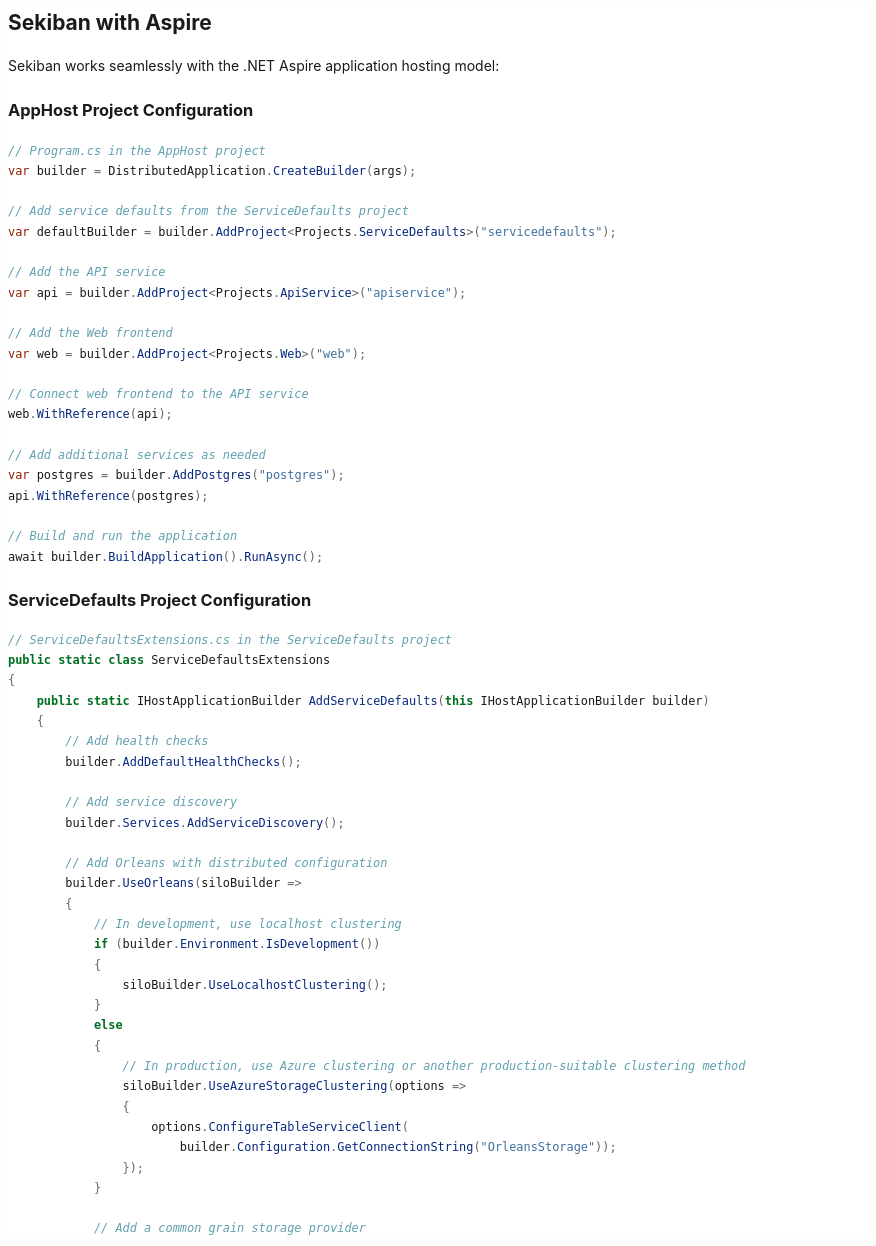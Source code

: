 ## Sekiban with Aspire

Sekiban works seamlessly with the .NET Aspire application hosting model:

### AppHost Project Configuration

```csharp
// Program.cs in the AppHost project
var builder = DistributedApplication.CreateBuilder(args);

// Add service defaults from the ServiceDefaults project
var defaultBuilder = builder.AddProject<Projects.ServiceDefaults>("servicedefaults");

// Add the API service
var api = builder.AddProject<Projects.ApiService>("apiservice");

// Add the Web frontend
var web = builder.AddProject<Projects.Web>("web");

// Connect web frontend to the API service
web.WithReference(api);

// Add additional services as needed
var postgres = builder.AddPostgres("postgres");
api.WithReference(postgres);

// Build and run the application
await builder.BuildApplication().RunAsync();
```

### ServiceDefaults Project Configuration

```csharp
// ServiceDefaultsExtensions.cs in the ServiceDefaults project
public static class ServiceDefaultsExtensions
{
    public static IHostApplicationBuilder AddServiceDefaults(this IHostApplicationBuilder builder)
    {
        // Add health checks
        builder.AddDefaultHealthChecks();

        // Add service discovery
        builder.Services.AddServiceDiscovery();

        // Add Orleans with distributed configuration
        builder.UseOrleans(siloBuilder =>
        {
            // In development, use localhost clustering
            if (builder.Environment.IsDevelopment())
            {
                siloBuilder.UseLocalhostClustering();
            }
            else
            {
                // In production, use Azure clustering or another production-suitable clustering method
                siloBuilder.UseAzureStorageClustering(options =>
                {
                    options.ConfigureTableServiceClient(
                        builder.Configuration.GetConnectionString("OrleansStorage"));
                });
            }

            // Add a common grain storage provider
```